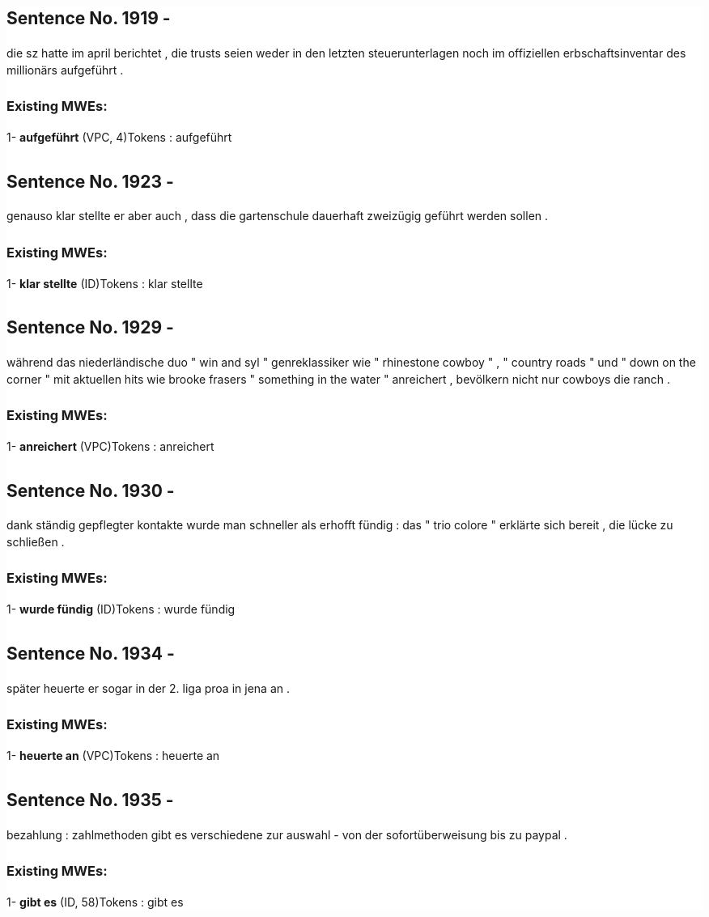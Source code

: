 ## Sentence No. 1919 - 
die sz hatte im april berichtet , die trusts seien weder in den letzten steuerunterlagen noch im offiziellen erbschaftsinventar des millionärs aufgeführt . 
### Existing MWEs: 
1- **aufgeführt** (VPC, 4)Tokens : 
aufgeführt

## Sentence No. 1923 - 
genauso klar stellte er aber auch , dass die gartenschule dauerhaft zweizügig geführt werden sollen . 
### Existing MWEs: 
1- **klar stellte** (ID)Tokens : 
klar
stellte

## Sentence No. 1929 - 
während das niederländische duo " win and syl " genreklassiker wie " rhinestone cowboy " , " country roads " und " down on the corner " mit aktuellen hits wie brooke frasers " something in the water " anreichert , bevölkern nicht nur cowboys die ranch . 
### Existing MWEs: 
1- **anreichert** (VPC)Tokens : 
anreichert

## Sentence No. 1930 - 
dank ständig gepflegter kontakte wurde man schneller als erhofft fündig : das " trio colore " erklärte sich bereit , die lücke zu schließen . 
### Existing MWEs: 
1- **wurde fündig** (ID)Tokens : 
wurde
fündig

## Sentence No. 1934 - 
später heuerte er sogar in der 2. liga proa in jena an . 
### Existing MWEs: 
1- **heuerte an** (VPC)Tokens : 
heuerte
an

## Sentence No. 1935 - 
bezahlung : zahlmethoden gibt es verschiedene zur auswahl - von der sofortüberweisung bis zu paypal . 
### Existing MWEs: 
1- **gibt es** (ID, 58)Tokens : 
gibt
es
